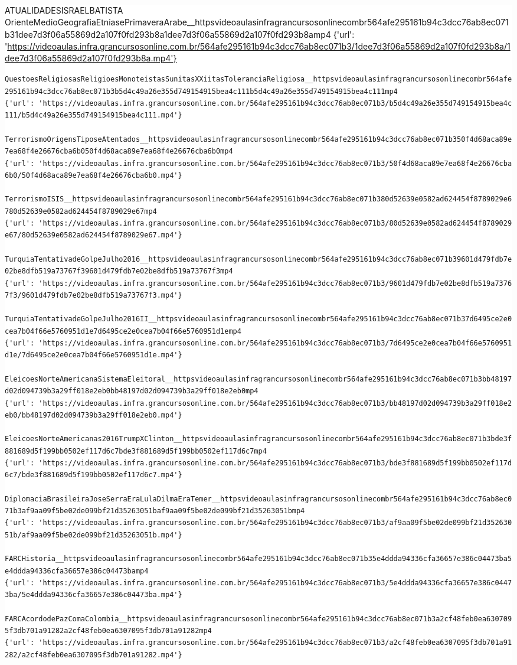ATUALIDADESISRAELBATISTA
	OrienteMedioGeografiaEtniasePrimaveraArabe__httpsvideoaulasinfragrancursosonlinecombr564afe295161b94c3dcc76ab8ec071b31dee7d3f06a55869d2a107f0fd293b8a1dee7d3f06a55869d2a107f0fd293b8amp4
	{'url': 'https://videoaulas.infra.grancursosonline.com.br/564afe295161b94c3dcc76ab8ec071b3/1dee7d3f06a55869d2a107f0fd293b8a/1dee7d3f06a55869d2a107f0fd293b8a.mp4'}

	QuestoesReligiosasReligioesMonoteistasSunitasXXiitasToleranciaReligiosa__httpsvideoaulasinfragrancursosonlinecombr564afe295161b94c3dcc76ab8ec071b3b5d4c49a26e355d749154915bea4c111b5d4c49a26e355d749154915bea4c111mp4
	{'url': 'https://videoaulas.infra.grancursosonline.com.br/564afe295161b94c3dcc76ab8ec071b3/b5d4c49a26e355d749154915bea4c111/b5d4c49a26e355d749154915bea4c111.mp4'}

	TerrorismoOrigensTiposeAtentados__httpsvideoaulasinfragrancursosonlinecombr564afe295161b94c3dcc76ab8ec071b350f4d68aca89e7ea68f4e26676cba6b050f4d68aca89e7ea68f4e26676cba6b0mp4
	{'url': 'https://videoaulas.infra.grancursosonline.com.br/564afe295161b94c3dcc76ab8ec071b3/50f4d68aca89e7ea68f4e26676cba6b0/50f4d68aca89e7ea68f4e26676cba6b0.mp4'}

	TerrorismoISIS__httpsvideoaulasinfragrancursosonlinecombr564afe295161b94c3dcc76ab8ec071b380d52639e0582ad624454f8789029e6780d52639e0582ad624454f8789029e67mp4
	{'url': 'https://videoaulas.infra.grancursosonline.com.br/564afe295161b94c3dcc76ab8ec071b3/80d52639e0582ad624454f8789029e67/80d52639e0582ad624454f8789029e67.mp4'}

	TurquiaTentativadeGolpeJulho2016__httpsvideoaulasinfragrancursosonlinecombr564afe295161b94c3dcc76ab8ec071b39601d479fdb7e02be8dfb519a73767f39601d479fdb7e02be8dfb519a73767f3mp4
	{'url': 'https://videoaulas.infra.grancursosonline.com.br/564afe295161b94c3dcc76ab8ec071b3/9601d479fdb7e02be8dfb519a73767f3/9601d479fdb7e02be8dfb519a73767f3.mp4'}

	TurquiaTentativadeGolpeJulho2016II__httpsvideoaulasinfragrancursosonlinecombr564afe295161b94c3dcc76ab8ec071b37d6495ce2e0cea7b04f66e5760951d1e7d6495ce2e0cea7b04f66e5760951d1emp4
	{'url': 'https://videoaulas.infra.grancursosonline.com.br/564afe295161b94c3dcc76ab8ec071b3/7d6495ce2e0cea7b04f66e5760951d1e/7d6495ce2e0cea7b04f66e5760951d1e.mp4'}

	EleicoesNorteAmericanaSistemaEleitoral__httpsvideoaulasinfragrancursosonlinecombr564afe295161b94c3dcc76ab8ec071b3bb48197d02d094739b3a29ff018e2eb0bb48197d02d094739b3a29ff018e2eb0mp4
	{'url': 'https://videoaulas.infra.grancursosonline.com.br/564afe295161b94c3dcc76ab8ec071b3/bb48197d02d094739b3a29ff018e2eb0/bb48197d02d094739b3a29ff018e2eb0.mp4'}

	EleicoesNorteAmericanas2016TrumpXClinton__httpsvideoaulasinfragrancursosonlinecombr564afe295161b94c3dcc76ab8ec071b3bde3f881689d5f199bb0502ef117d6c7bde3f881689d5f199bb0502ef117d6c7mp4
	{'url': 'https://videoaulas.infra.grancursosonline.com.br/564afe295161b94c3dcc76ab8ec071b3/bde3f881689d5f199bb0502ef117d6c7/bde3f881689d5f199bb0502ef117d6c7.mp4'}

	DiplomaciaBrasileiraJoseSerraEraLulaDilmaEraTemer__httpsvideoaulasinfragrancursosonlinecombr564afe295161b94c3dcc76ab8ec071b3af9aa09f5be02de099bf21d35263051baf9aa09f5be02de099bf21d35263051bmp4
	{'url': 'https://videoaulas.infra.grancursosonline.com.br/564afe295161b94c3dcc76ab8ec071b3/af9aa09f5be02de099bf21d35263051b/af9aa09f5be02de099bf21d35263051b.mp4'}

	FARCHistoria__httpsvideoaulasinfragrancursosonlinecombr564afe295161b94c3dcc76ab8ec071b35e4ddda94336cfa36657e386c04473ba5e4ddda94336cfa36657e386c04473bamp4
	{'url': 'https://videoaulas.infra.grancursosonline.com.br/564afe295161b94c3dcc76ab8ec071b3/5e4ddda94336cfa36657e386c04473ba/5e4ddda94336cfa36657e386c04473ba.mp4'}

	FARCAcordodePazComaColombia__httpsvideoaulasinfragrancursosonlinecombr564afe295161b94c3dcc76ab8ec071b3a2cf48feb0ea6307095f3db701a91282a2cf48feb0ea6307095f3db701a91282mp4
	{'url': 'https://videoaulas.infra.grancursosonline.com.br/564afe295161b94c3dcc76ab8ec071b3/a2cf48feb0ea6307095f3db701a91282/a2cf48feb0ea6307095f3db701a91282.mp4'}
